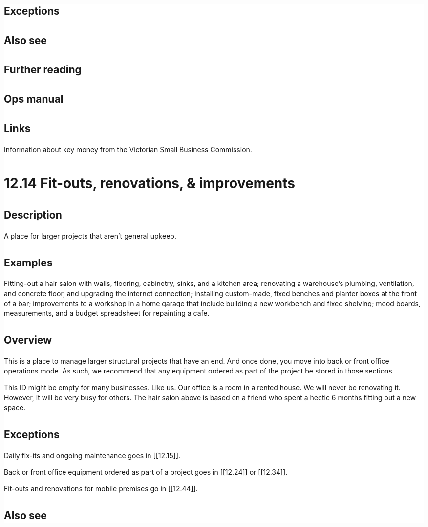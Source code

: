 ## Exceptions

## Also see

## Further reading

## Ops manual

## Links

[Information about key money](https://www.vsbc.vic.gov.au/your-rights-and-responsibilities/paying-key-money/) from the Victorian Small Business Commission.

# 12.14 Fit-outs, renovations, & improvements

## Description

A place for larger projects that aren’t general upkeep.

## Examples

Fitting-out a hair salon with walls, flooring, cabinetry, sinks, and a kitchen area; renovating a warehouse’s plumbing, ventilation, and concrete floor, and upgrading the internet connection; installing custom-made, fixed benches and planter boxes at the front of a bar; improvements to a workshop in a home garage that include building a new workbench and fixed shelving; mood boards, measurements, and a budget spreadsheet for repainting a cafe.

## Overview

This is a place to manage larger structural projects that have an end. And once done, you move into back or front office operations mode. As such, we recommend that any equipment ordered as part of the project be stored in those sections.

This ID might be empty for many businesses. Like us. Our office is a room in a rented house. We will never be renovating it. However, it will be very busy for others. The hair salon above is based on a friend who spent a hectic 6 months fitting out a new space.

## Exceptions

Daily fix-its and ongoing maintenance goes in [[12.15]].

Back or front office equipment ordered as part of a project goes in [[12.24]] or [[12.34]].

Fit-outs and renovations for mobile premises go in [[12.44]].

## Also see
